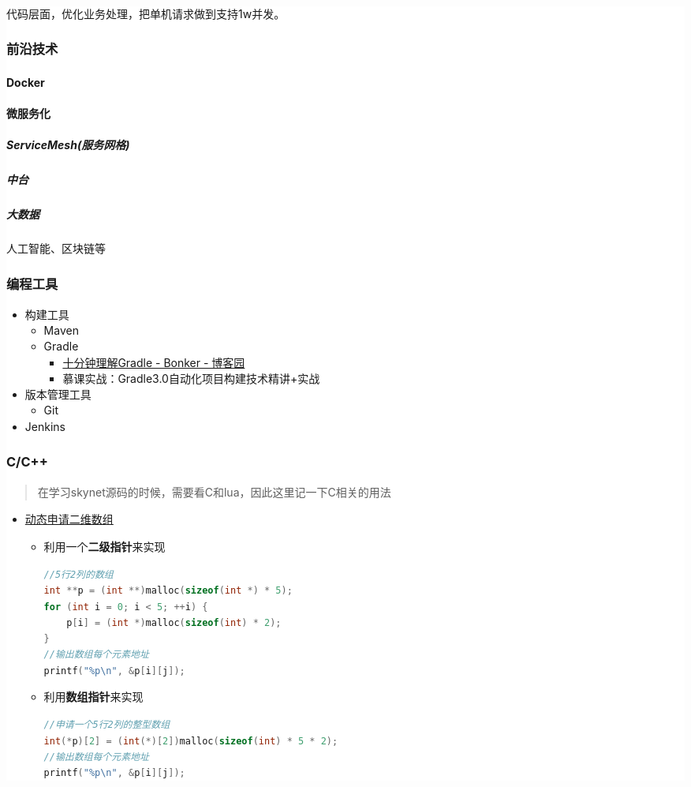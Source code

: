   代码层面，优化业务处理，把单机请求做到支持1w并发。




### 前沿技术

#### Docker

#### 微服务化

##### 	ServiceMesh(服务网格)

##### 	中台

##### 大数据

人工智能、区块链等



### 编程工具

- 构建工具
  - Maven
  - Gradle
    - [十分钟理解Gradle - Bonker - 博客园](https://www.cnblogs.com/Bonker/p/5619458.html)
    - 慕课实战：Gradle3.0自动化项目构建技术精讲+实战
- 版本管理工具
  - Git
- Jenkins



### C/C++

> 在学习skynet源码的时候，需要看C和lua，因此这里记一下C相关的用法

- [动态申请二维数组](https://blog.csdn.net/qq_41822235/article/details/81142107)

  - 利用一个**二级指针**来实现

    ```c
    //5行2列的数组
    int **p = (int **)malloc(sizeof(int *) * 5);
    for (int i = 0; i < 5; ++i) {
        p[i] = (int *)malloc(sizeof(int) * 2);
    }
    //输出数组每个元素地址
    printf("%p\n", &p[i][j]);
    ```

  - 利用**数组指针**来实现

    ```c
    //申请一个5行2列的整型数组
    int(*p)[2] = (int(*)[2])malloc(sizeof(int) * 5 * 2);
    //输出数组每个元素地址
    printf("%p\n", &p[i][j]);
    ```
